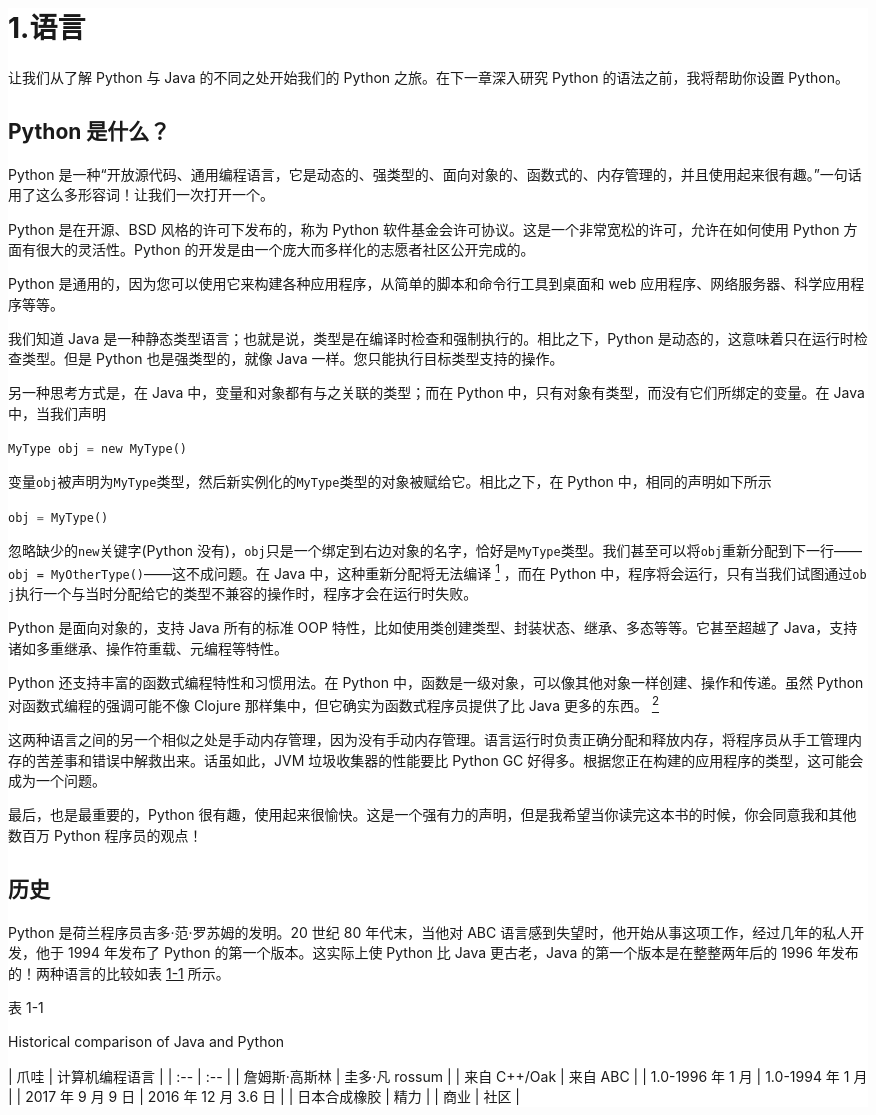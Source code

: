 # 1.语言

让我们从了解 Python 与 Java 的不同之处开始我们的 Python 之旅。在下一章深入研究 Python 的语法之前，我将帮助你设置 Python。

## Python 是什么？

Python 是一种“开放源代码、通用编程语言，它是动态的、强类型的、面向对象的、函数式的、内存管理的，并且使用起来很有趣。”一句话用了这么多形容词！让我们一次打开一个。

Python 是在开源、BSD 风格的许可下发布的，称为 Python 软件基金会许可协议。这是一个非常宽松的许可，允许在如何使用 Python 方面有很大的灵活性。Python 的开发是由一个庞大而多样化的志愿者社区公开完成的。

Python 是通用的，因为您可以使用它来构建各种应用程序，从简单的脚本和命令行工具到桌面和 web 应用程序、网络服务器、科学应用程序等等。

我们知道 Java 是一种静态类型语言；也就是说，类型是在编译时检查和强制执行的。相比之下，Python 是动态的，这意味着只在运行时检查类型。但是 Python 也是强类型的，就像 Java 一样。您只能执行目标类型支持的操作。

另一种思考方式是，在 Java 中，变量和对象都有与之关联的类型；而在 Python 中，只有对象有类型，而没有它们所绑定的变量。在 Java 中，当我们声明

```py
MyType obj = new MyType()

```

变量`obj`被声明为`MyType`类型，然后新实例化的`MyType`类型的对象被赋给它。相比之下，在 Python 中，相同的声明如下所示

```py
obj = MyType()

```

忽略缺少的`new`关键字(Python 没有)，`obj`只是一个绑定到右边对象的名字，恰好是`MyType`类型。我们甚至可以将`obj`重新分配到下一行——`obj = MyOtherType()`——这不成问题。在 Java 中，这种重新分配将无法编译 [<sup>1</sup>](#Fn1) ，而在 Python 中，程序将会运行，只有当我们试图通过`obj`执行一个与当时分配给它的类型不兼容的操作时，程序才会在运行时失败。

Python 是面向对象的，支持 Java 所有的标准 OOP 特性，比如使用类创建类型、封装状态、继承、多态等等。它甚至超越了 Java，支持诸如多重继承、操作符重载、元编程等特性。

Python 还支持丰富的函数式编程特性和习惯用法。在 Python 中，函数是一级对象，可以像其他对象一样创建、操作和传递。虽然 Python 对函数式编程的强调可能不像 Clojure 那样集中，但它确实为函数式程序员提供了比 Java 更多的东西。 [<sup>2</sup>](#Fn2)

这两种语言之间的另一个相似之处是手动内存管理，因为没有手动内存管理。语言运行时负责正确分配和释放内存，将程序员从手工管理内存的苦差事和错误中解救出来。话虽如此，JVM 垃圾收集器的性能要比 Python GC 好得多。根据您正在构建的应用程序的类型，这可能会成为一个问题。

最后，也是最重要的，Python 很有趣，使用起来很愉快。这是一个强有力的声明，但是我希望当你读完这本书的时候，你会同意我和其他数百万 Python 程序员的观点！

## 历史

Python 是荷兰程序员吉多·范·罗苏姆的发明。20 世纪 80 年代末，当他对 ABC 语言感到失望时，他开始从事这项工作，经过几年的私人开发，他于 1994 年发布了 Python 的第一个版本。这实际上使 Python 比 Java 更古老，Java 的第一个版本是在整整两年后的 1996 年发布的！两种语言的比较如表 [1-1](#Tab1) 所示。

表 1-1

Historical comparison of Java and Python

<colgroup><col align="left"> <col align="left"></colgroup> 
| 爪哇 | 计算机编程语言 |
| :-- | :-- |
| 詹姆斯·高斯林 | 圭多·凡 rossum |
| 来自 C++/Oak | 来自 ABC |
| 1.0-1996 年 1 月 | 1.0-1994 年 1 月 |
| 2017 年 9 月 9 日 | 2016 年 12 月 3.6 日 |
| 日本合成橡胶 | 精力 |
| 商业 | 社区 |
